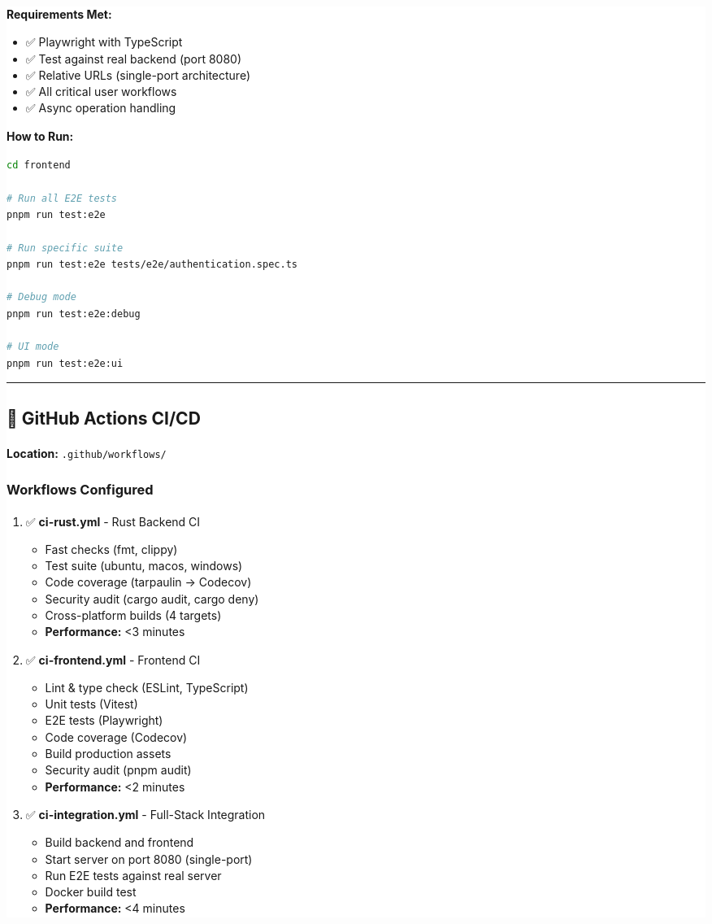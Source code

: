 **Requirements Met:**
- ✅ Playwright with TypeScript
- ✅ Test against real backend (port 8080)
- ✅ Relative URLs (single-port architecture)
- ✅ All critical user workflows
- ✅ Async operation handling

**How to Run:**
```bash
cd frontend

# Run all E2E tests
pnpm run test:e2e

# Run specific suite
pnpm run test:e2e tests/e2e/authentication.spec.ts

# Debug mode
pnpm run test:e2e:debug

# UI mode
pnpm run test:e2e:ui
```

---

## 🚀 GitHub Actions CI/CD

**Location:** `.github/workflows/`

### Workflows Configured

1. ✅ **ci-rust.yml** - Rust Backend CI
   - Fast checks (fmt, clippy)
   - Test suite (ubuntu, macos, windows)
   - Code coverage (tarpaulin → Codecov)
   - Security audit (cargo audit, cargo deny)
   - Cross-platform builds (4 targets)
   - **Performance:** <3 minutes

2. ✅ **ci-frontend.yml** - Frontend CI
   - Lint & type check (ESLint, TypeScript)
   - Unit tests (Vitest)
   - E2E tests (Playwright)
   - Code coverage (Codecov)
   - Build production assets
   - Security audit (pnpm audit)
   - **Performance:** <2 minutes

3. ✅ **ci-integration.yml** - Full-Stack Integration
   - Build backend and frontend
   - Start server on port 8080 (single-port)
   - Run E2E tests against real server
   - Docker build test
   - **Performance:** <4 minutes
